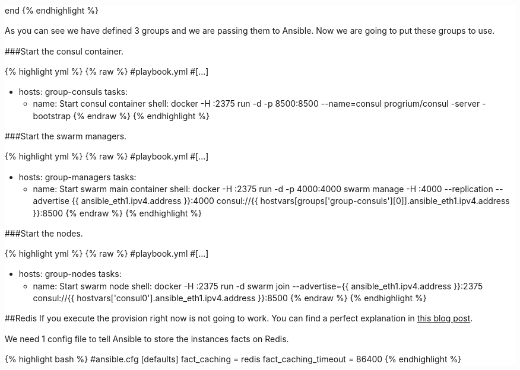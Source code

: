 end
{% endhighlight %}

As you can see we have defined 3 groups and we are passing them to Ansible. Now we are going to put these groups to use.

###Start the consul container.

{% highlight yml %}
{% raw %}
#playbook.yml
#[...]
- hosts: group-consuls
  tasks:
    - name: Start consul container
      shell: docker -H :2375 run -d -p 8500:8500 --name=consul progrium/consul -server -bootstrap
{% endraw %}
{% endhighlight %}

###Start the swarm managers.

{% highlight yml %}
{% raw %}
#playbook.yml
#[...]
- hosts: group-managers
  tasks:
    - name: Start swarm main container
      shell: docker -H :2375 run -d -p 4000:4000 swarm manage -H :4000 --replication --advertise {{ ansible_eth1.ipv4.address }}:4000 consul://{{ hostvars[groups['group-consuls'][0]].ansible_eth1.ipv4.address }}:8500
{% endraw %}
{% endhighlight %}

###Start the nodes.

{% highlight yml %}
{% raw %}
#playbook.yml
#[...]
- hosts: group-nodes
  tasks:
    - name: Start swarm node
      shell: docker -H :2375 run -d swarm join --advertise={{ ansible_eth1.ipv4.address }}:2375 consul://{{ hostvars['consul0'].ansible_eth1.ipv4.address }}:8500
{% endraw %}
{% endhighlight %}

##Redis
If you execute the provision right now is not going to work. You can find a perfect explanation in [this blog post](http://blog.wjlr.org.uk/2014/12/30/multi-machine-vagrant-ansible-gotcha.html).

We need 1 config file to tell Ansible to store the instances facts on Redis.

{% highlight bash %}
#ansible.cfg
[defaults]
fact_caching = redis
fact_caching_timeout = 86400
{% endhighlight %}
